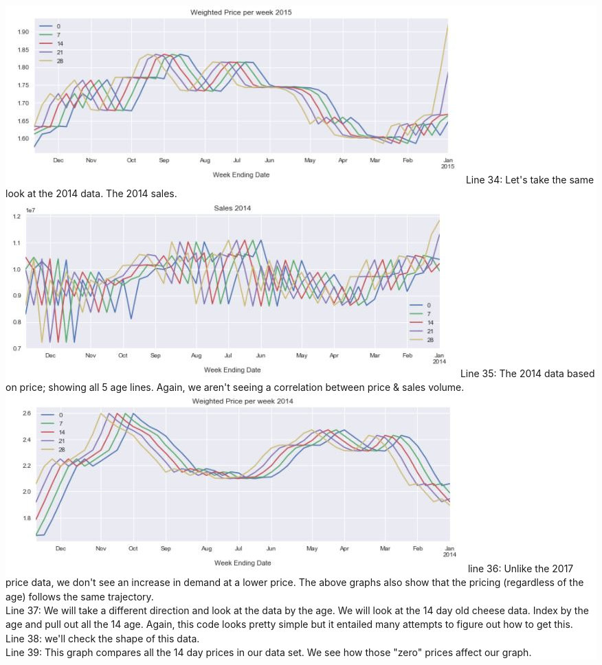![alt text](https://github.com/hbeezub/project3_cheese/blob/master/33_line_2015_price.JPG)
Line 34: Let's take the same look at the 2014 data. The 2014 sales.<br />
![alt text](https://github.com/hbeezub/project3_cheese/blob/master/34_line_2014_sales.JPG)
Line 35: The 2014 data based on price; showing all 5 age lines.  Again, we aren't seeing a correlation between price & sales volume.<br />
![alt text](https://github.com/hbeezub/project3_cheese/blob/master/35_line_2014_price.JPG)
line 36: Unlike the 2017 price data, we don't see an increase in demand at a lower price.  The above graphs also show that the pricing (regardless of the age) follows the same trajectory.  <br />
Line 37: We will take a different direction and look at the data by the age.  We will look at the 14 day old cheese data.  Index by the age and pull out all the 14 age. Again, this code looks pretty simple but it entailed many attempts to figure out how to get this.<br />
Line 38: we'll check the shape of this data. <br />
Line 39: This graph compares all the 14 day prices in our data set.  We see how those "zero" prices affect our graph.  <br />